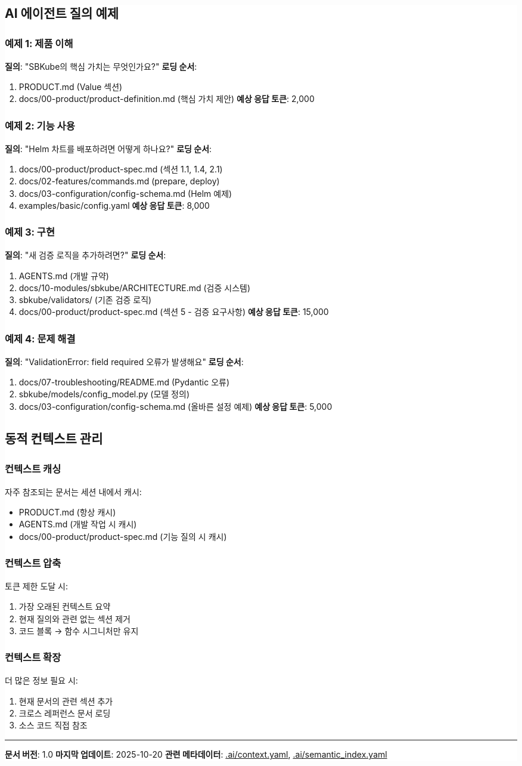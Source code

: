 ## AI 에이전트 질의 예제

### 예제 1: 제품 이해
**질의**: "SBKube의 핵심 가치는 무엇인가요?"
**로딩 순서**:
1. PRODUCT.md (Value 섹션)
2. docs/00-product/product-definition.md (핵심 가치 제안)
**예상 응답 토큰**: 2,000

### 예제 2: 기능 사용
**질의**: "Helm 차트를 배포하려면 어떻게 하나요?"
**로딩 순서**:
1. docs/00-product/product-spec.md (섹션 1.1, 1.4, 2.1)
2. docs/02-features/commands.md (prepare, deploy)
3. docs/03-configuration/config-schema.md (Helm 예제)
4. examples/basic/config.yaml
**예상 응답 토큰**: 8,000

### 예제 3: 구현
**질의**: "새 검증 로직을 추가하려면?"
**로딩 순서**:
1. AGENTS.md (개발 규약)
2. docs/10-modules/sbkube/ARCHITECTURE.md (검증 시스템)
3. sbkube/validators/ (기존 검증 로직)
4. docs/00-product/product-spec.md (섹션 5 - 검증 요구사항)
**예상 응답 토큰**: 15,000

### 예제 4: 문제 해결
**질의**: "ValidationError: field required 오류가 발생해요"
**로딩 순서**:
1. docs/07-troubleshooting/README.md (Pydantic 오류)
2. sbkube/models/config_model.py (모델 정의)
3. docs/03-configuration/config-schema.md (올바른 설정 예제)
**예상 응답 토큰**: 5,000

## 동적 컨텍스트 관리

### 컨텍스트 캐싱
자주 참조되는 문서는 세션 내에서 캐시:
- PRODUCT.md (항상 캐시)
- AGENTS.md (개발 작업 시 캐시)
- docs/00-product/product-spec.md (기능 질의 시 캐시)

### 컨텍스트 압축
토큰 제한 도달 시:
1. 가장 오래된 컨텍스트 요약
2. 현재 질의와 관련 없는 섹션 제거
3. 코드 블록 → 함수 시그니처만 유지

### 컨텍스트 확장
더 많은 정보 필요 시:
1. 현재 문서의 관련 섹션 추가
2. 크로스 레퍼런스 문서 로딩
3. 소스 코드 직접 참조

---

**문서 버전**: 1.0
**마지막 업데이트**: 2025-10-20
**관련 메타데이터**: [.ai/context.yaml](.ai/context.yaml), [.ai/semantic_index.yaml](.ai/semantic_index.yaml)
